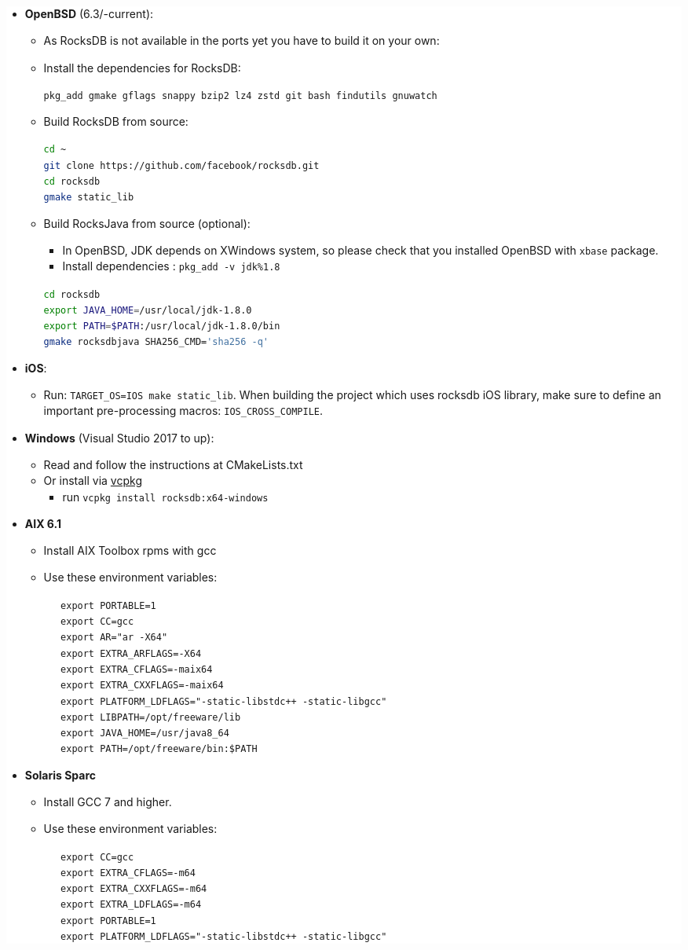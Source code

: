 * **OpenBSD** (6.3/-current):

    * As RocksDB is not available in the ports yet you have to build it on your own:

    * Install the dependencies for RocksDB:

      `pkg_add gmake gflags snappy bzip2 lz4 zstd git bash findutils gnuwatch`

    * Build RocksDB from source:

        ```bash
        cd ~
        git clone https://github.com/facebook/rocksdb.git
        cd rocksdb
        gmake static_lib
        ```

    * Build RocksJava from source (optional):
        * In OpenBSD, JDK depends on XWindows system, so please check that you installed OpenBSD with `xbase` package.
        * Install dependencies : `pkg_add -v jdk%1.8`
        ```bash
        cd rocksdb
        export JAVA_HOME=/usr/local/jdk-1.8.0
        export PATH=$PATH:/usr/local/jdk-1.8.0/bin
        gmake rocksdbjava SHA256_CMD='sha256 -q'
        ```

* **iOS**:
  * Run: `TARGET_OS=IOS make static_lib`. When building the project which uses rocksdb iOS library, make sure to define an important pre-processing macros: `IOS_CROSS_COMPILE`.

* **Windows** (Visual Studio 2017 to up):
  * Read and follow the instructions at CMakeLists.txt
  * Or install via [vcpkg](https://github.com/microsoft/vcpkg)
       * run `vcpkg install rocksdb:x64-windows`

* **AIX 6.1**
    * Install AIX Toolbox rpms with gcc
    * Use these environment variables:

             export PORTABLE=1
             export CC=gcc
             export AR="ar -X64"
             export EXTRA_ARFLAGS=-X64
             export EXTRA_CFLAGS=-maix64
             export EXTRA_CXXFLAGS=-maix64
             export PLATFORM_LDFLAGS="-static-libstdc++ -static-libgcc"
             export LIBPATH=/opt/freeware/lib
             export JAVA_HOME=/usr/java8_64
             export PATH=/opt/freeware/bin:$PATH

* **Solaris Sparc**
    * Install GCC 7 and higher.
    * Use these environment variables:

             export CC=gcc
             export EXTRA_CFLAGS=-m64
             export EXTRA_CXXFLAGS=-m64
             export EXTRA_LDFLAGS=-m64
             export PORTABLE=1
             export PLATFORM_LDFLAGS="-static-libstdc++ -static-libgcc"

